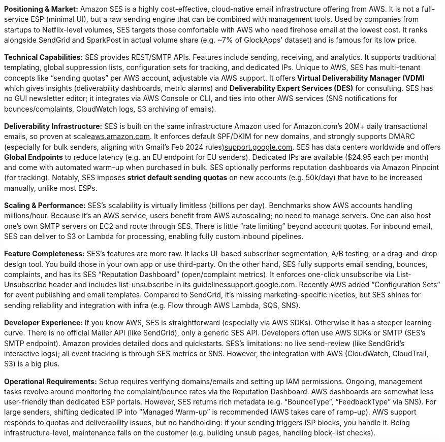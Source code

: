 **Positioning & Market:** Amazon SES is a highly cost-effective, cloud-native email infrastructure offering from AWS. It is not a full-service ESP (minimal UI), but a raw sending engine that can be combined with management tools. Used by companies from startups to Netflix-level volumes, SES targets those comfortable with AWS who need firehose email at the lowest cost. It ranks alongside SendGrid and SparkPost in actual volume share (e.g. ~7% of GlockApps’ dataset) and is famous for its low price.

**Technical Capabilities:** SES provides REST/SMTP APIs. Features include sending, receiving, and analytics. It supports traditional templating, global suppression lists, configuration sets for tracking, and dedicated IPs. Unique to AWS, SES has multi-tenant concepts like “sending quotas” per AWS account, adjustable via AWS support. It offers **Virtual Deliverability Manager (VDM)** which gives insights (deliverability dashboards, metric alarms) and **Deliverability Expert Services (DES)** for consulting. SES has no GUI newsletter editor; it integrates via AWS Console or CLI, and ties into other AWS services (SNS notifications for bounces/complaints, CloudWatch logs, S3 archiving of emails).

**Deliverability Infrastructure:** SES is built on the same infrastructure Amazon used for Amazon.com’s 20M+ daily transactional emails, so proven at scale[aws.amazon.com](https://aws.amazon.com/ses/details/#:~:text=Amazon%20SES%20eliminates%20these%20challenges%2C,scale%20customer%20base). It enforces default SPF/DKIM for new domains, and strongly supports DMARC (especially for bulk senders, aligning with Gmail’s Feb 2024 rules)[support.google.com](https://support.google.com/a/answer/81126?hl=en#:~:text=Requirements%20for%20sending%205%2C000%20or,more%20messages%20per%20day). SES has data centers worldwide and offers **Global Endpoints** to reduce latency (e.g. an EU endpoint for EU senders). Dedicated IPs are available ($24.95 each per month) and come with automated warm-up when purchased in bulk. SES optionally performs reputation dashboards via Amazon Pinpoint (for tracking). Notably, SES imposes **strict default sending quotas** on new accounts (e.g. 50k/day) that have to be increased manually, unlike most ESPs.

**Scaling & Performance:** SES’s scalability is virtually limitless (billions per day). Benchmarks show AWS accounts handling millions/hour. Because it’s an AWS service, users benefit from AWS autoscaling; no need to manage servers. One can also host one’s own SMTP servers on EC2 and route through SES. There is little “rate limiting” beyond account quotas. For inbound email, SES can deliver to S3 or Lambda for processing, enabling fully custom inbound pipelines.

**Feature Completeness:** SES’s features are more raw. It lacks UI-based subscriber segmentation, A/B testing, or a drag-and-drop design tool. You build those in your own app or use third-party. On the other hand, SES fully supports email sending, bounces, complaints, and has its SES “Reputation Dashboard” (open/complaint metrics). It enforces one-click unsubscribe via List-Unsubscribe header and includes list-unsubscribe in its guidelines[support.google.com](https://support.google.com/a/answer/81126?hl=en#:~:text=,Learn%20more). Recently AWS added “Configuration Sets” for event publishing and email templates. Compared to SendGrid, it’s missing marketing-specific niceties, but SES shines for sending reliability and integration with infra (e.g. Flow through AWS Lambda, SQS, SNS).

**Developer Experience:** If you know AWS, SES is straightforward (especially via AWS SDKs). Otherwise it has a steeper learning curve. There is no official Mailer API (like SendGrid), only a generic SES API. Developers often use AWS SDKs or SMTP (SES’s SMTP endpoint). Amazon provides detailed docs and quickstarts. SES’s limitations: no live send-review (like SendGrid’s interactive logs); all event tracking is through SES metrics or SNS. However, the integration with AWS (CloudWatch, CloudTrail, S3) is a big plus.

**Operational Requirements:** Setup requires verifying domains/emails and setting up IAM permissions. Ongoing, management tasks revolve around monitoring the complaint/bounce rates via the Reputation Dashboard. AWS dashboards are somewhat less user-friendly than dedicated ESP portals. However, SES returns rich metadata (e.g. “BounceType”, “FeedbackType” via SNS). For large senders, shifting dedicated IP into “Managed Warm-up” is recommended (AWS takes care of ramp-up). AWS support responds to quotas and deliverability issues, but no handholding: if your sending triggers ISP blocks, you handle it. Being infrastructure-level, maintenance falls on the customer (e.g. building unsub pages, handling block-list checks).

